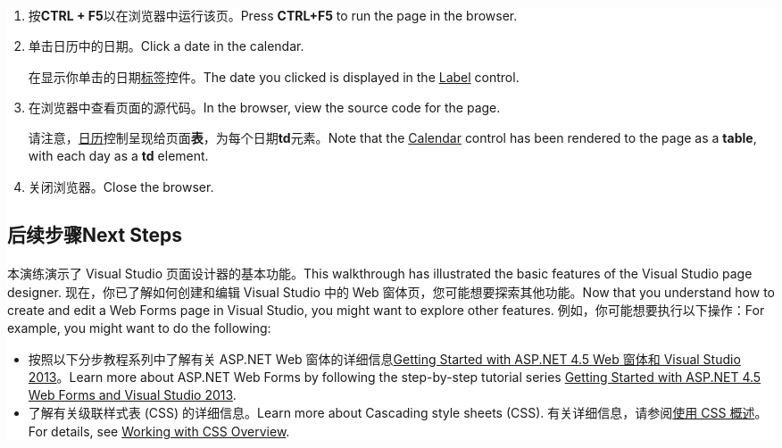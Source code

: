 
1. <span data-ttu-id="1121e-326">按**CTRL + F5**以在浏览器中运行该页。</span><span class="sxs-lookup"><span data-stu-id="1121e-326">Press **CTRL+F5** to run the page in the browser.</span></span>
2. <span data-ttu-id="1121e-327">单击日历中的日期。</span><span class="sxs-lookup"><span data-stu-id="1121e-327">Click a date in the calendar.</span></span>

    <span data-ttu-id="1121e-328">在显示你单击的日期[标签](https://msdn.microsoft.com/library/system.web.ui.webcontrols.label.aspx)控件。</span><span class="sxs-lookup"><span data-stu-id="1121e-328">The date you clicked is displayed in the [Label](https://msdn.microsoft.com/library/system.web.ui.webcontrols.label.aspx) control.</span></span>
3. <span data-ttu-id="1121e-329">在浏览器中查看页面的源代码。</span><span class="sxs-lookup"><span data-stu-id="1121e-329">In the browser, view the source code for the page.</span></span>

    <span data-ttu-id="1121e-330">请注意，[日历](https://msdn.microsoft.com/library/system.web.ui.webcontrols.calendar.aspx)控制呈现给页面**表**，为每个日期**td**元素。</span><span class="sxs-lookup"><span data-stu-id="1121e-330">Note that the [Calendar](https://msdn.microsoft.com/library/system.web.ui.webcontrols.calendar.aspx) control has been rendered to the page as a **table**, with each day as a **td** element.</span></span>
4. <span data-ttu-id="1121e-331">关闭浏览器。</span><span class="sxs-lookup"><span data-stu-id="1121e-331">Close the browser.</span></span>


## <a name="next-steps"></a><span data-ttu-id="1121e-332">后续步骤</span><span class="sxs-lookup"><span data-stu-id="1121e-332">Next Steps</span></span>


<a id="nextStepsToggle"></a>

<span data-ttu-id="1121e-333">本演练演示了 Visual Studio 页面设计器的基本功能。</span><span class="sxs-lookup"><span data-stu-id="1121e-333">This walkthrough has illustrated the basic features of the Visual Studio page designer.</span></span> <span data-ttu-id="1121e-334">现在，你已了解如何创建和编辑 Visual Studio 中的 Web 窗体页，您可能想要探索其他功能。</span><span class="sxs-lookup"><span data-stu-id="1121e-334">Now that you understand how to create and edit a Web Forms page in Visual Studio, you might want to explore other features.</span></span> <span data-ttu-id="1121e-335">例如，你可能想要执行以下操作：</span><span class="sxs-lookup"><span data-stu-id="1121e-335">For example, you might want to do the following:</span></span>

- <span data-ttu-id="1121e-336">按照以下分步教程系列中了解有关 ASP.NET Web 窗体的详细信息[Getting Started with ASP.NET 4.5 Web 窗体和 Visual Studio 2013](getting-started-with-aspnet-45-web-forms/introduction-and-overview.md)。</span><span class="sxs-lookup"><span data-stu-id="1121e-336">Learn more about ASP.NET Web Forms by following the step-by-step tutorial series [Getting Started with ASP.NET 4.5 Web Forms and Visual Studio 2013](getting-started-with-aspnet-45-web-forms/introduction-and-overview.md).</span></span>
- <span data-ttu-id="1121e-337">了解有关级联样式表 (CSS) 的详细信息。</span><span class="sxs-lookup"><span data-stu-id="1121e-337">Learn more about Cascading style sheets (CSS).</span></span> <span data-ttu-id="1121e-338">有关详细信息，请参阅[使用 CSS 概述](https://msdn.microsoft.com/library/bb398931.aspx)。</span><span class="sxs-lookup"><span data-stu-id="1121e-338">For details, see [Working with CSS Overview](https://msdn.microsoft.com/library/bb398931.aspx).</span></span>
